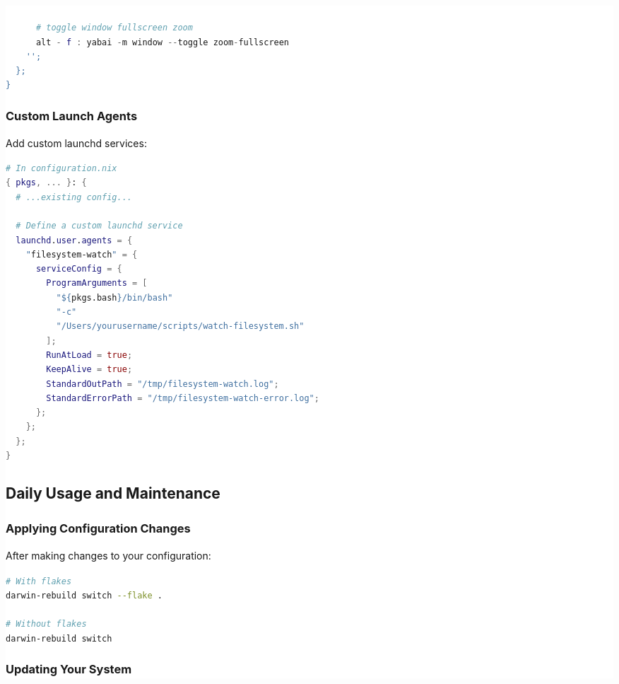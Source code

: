 ```nix

      # toggle window fullscreen zoom
      alt - f : yabai -m window --toggle zoom-fullscreen
    '';
  };
}
```

### Custom Launch Agents

Add custom launchd services:

```nix
# In configuration.nix
{ pkgs, ... }: {
  # ...existing config...
  
  # Define a custom launchd service
  launchd.user.agents = {
    "filesystem-watch" = {
      serviceConfig = {
        ProgramArguments = [
          "${pkgs.bash}/bin/bash"
          "-c"
          "/Users/yourusername/scripts/watch-filesystem.sh"
        ];
        RunAtLoad = true;
        KeepAlive = true;
        StandardOutPath = "/tmp/filesystem-watch.log";
        StandardErrorPath = "/tmp/filesystem-watch-error.log";
      };
    };
  };
}
```

## Daily Usage and Maintenance

### Applying Configuration Changes

After making changes to your configuration:

```bash
# With flakes
darwin-rebuild switch --flake .

# Without flakes
darwin-rebuild switch
```

### Updating Your System
